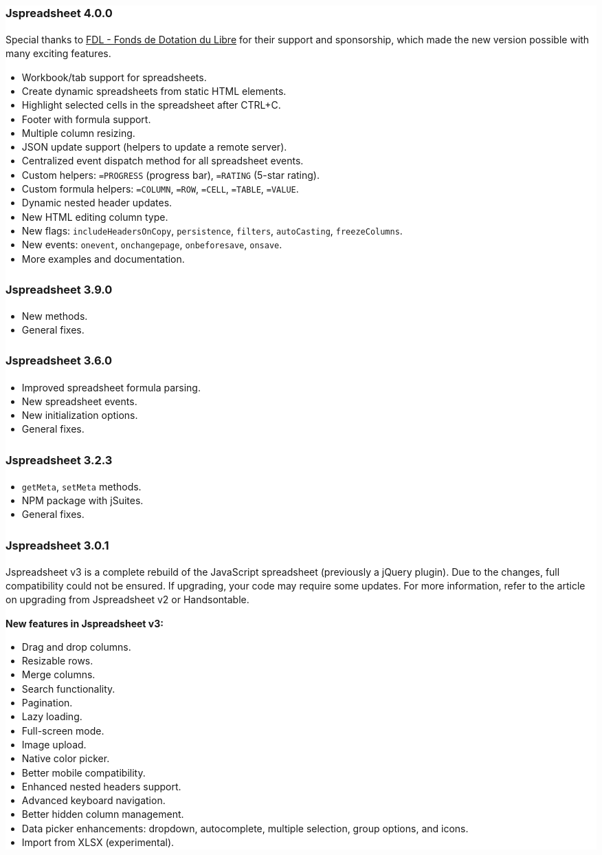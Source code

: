 ### Jspreadsheet 4.0.0

Special thanks to [FDL - Fonds de Dotation du Libre](https://www.fdl-lef.org/) for their support and sponsorship, which made the new version possible with many exciting features.

-   Workbook/tab support for spreadsheets.
-   Create dynamic spreadsheets from static HTML elements.
-   Highlight selected cells in the spreadsheet after CTRL+C.
-   Footer with formula support.
-   Multiple column resizing.
-   JSON update support (helpers to update a remote server).
-   Centralized event dispatch method for all spreadsheet events.
-   Custom helpers: `=PROGRESS` (progress bar), `=RATING` (5-star rating).
-   Custom formula helpers: `=COLUMN`, `=ROW`, `=CELL`, `=TABLE`, `=VALUE`.
-   Dynamic nested header updates.
-   New HTML editing column type.
-   New flags: `includeHeadersOnCopy`, `persistence`, `filters`, `autoCasting`, `freezeColumns`.
-   New events: `onevent`, `onchangepage`, `onbeforesave`, `onsave`.
-   More examples and documentation.

### Jspreadsheet 3.9.0

-   New methods.
-   General fixes.

### Jspreadsheet 3.6.0

-   Improved spreadsheet formula parsing.
-   New spreadsheet events.
-   New initialization options.
-   General fixes.

### Jspreadsheet 3.2.3

-   `getMeta`, `setMeta` methods.
-   NPM package with jSuites.
-   General fixes.

### Jspreadsheet 3.0.1

Jspreadsheet v3 is a complete rebuild of the JavaScript spreadsheet (previously a jQuery plugin). Due to the changes, full compatibility could not be ensured. If upgrading, your code may require some updates. For more information, refer to the article on upgrading from Jspreadsheet v2 or Handsontable.

**New features in Jspreadsheet v3:**

-   Drag and drop columns.
-   Resizable rows.
-   Merge columns.
-   Search functionality.
-   Pagination.
-   Lazy loading.
-   Full-screen mode.
-   Image upload.
-   Native color picker.
-   Better mobile compatibility.
-   Enhanced nested headers support.
-   Advanced keyboard navigation.
-   Better hidden column management.
-   Data picker enhancements: dropdown, autocomplete, multiple selection, group options, and icons.
-   Import from XLSX (experimental).
